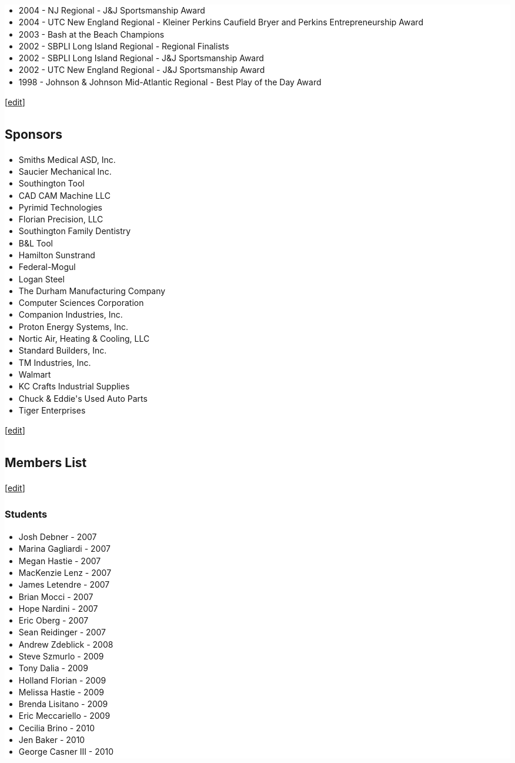   * 2004 - NJ Regional - J&amp;J Sportsmanship Award 
  * 2004 - UTC New England Regional - Kleiner Perkins Caufield Bryer and Perkins Entrepreneurship Award 
  * 2003 - Bash at the Beach Champions 
  * 2002 - SBPLI Long Island Regional - Regional Finalists 
  * 2002 - SBPLI Long Island Regional - J&amp;J Sportsmanship Award 
  * 2002 - UTC New England Regional - J&amp;J Sportsmanship Award 
  * 1998 - Johnson &amp; Johnson Mid-Atlantic Regional - Best Play of the Day Award 

[[edit](/index.php?title=195&action=edit&section=5 "Edit section: Sponsors" )]

## Sponsors

  * Smiths Medical ASD, Inc. 
  * Saucier Mechanical Inc. 
  * Southington Tool 
  * CAD CAM Machine LLC 
  * Pyrimid Technologies 
  * Florian Precision, LLC 
  * Southington Family Dentistry 
  * B&amp;L Tool 
  * Hamilton Sunstrand 
  * Federal-Mogul 
  * Logan Steel 
  * The Durham Manufacturing Company 
  * Computer Sciences Corporation 
  * Companion Industries, Inc. 
  * Proton Energy Systems, Inc. 
  * Nortic Air, Heating &amp; Cooling, LLC 
  * Standard Builders, Inc. 
  * TM Industries, Inc. 
  * Walmart 
  * KC Crafts Industrial Supplies 
  * Chuck &amp; Eddie's Used Auto Parts 
  * Tiger Enterprises 

[[edit](/index.php?title=195&action=edit&section=6 "Edit section: Members
List" )]

## Members List

[[edit](/index.php?title=195&action=edit&section=7 "Edit section: Students" )]

### Students

  * Josh Debner - 2007 
  * Marina Gagliardi - 2007 
  * Megan Hastie - 2007 
  * MacKenzie Lenz - 2007 
  * James Letendre - 2007 
  * Brian Mocci - 2007 
  * Hope Nardini - 2007 
  * Eric Oberg - 2007 
  * Sean Reidinger - 2007 
  * Andrew Zdeblick - 2008 
  * Steve Szmurlo - 2009 
  * Tony Dalia - 2009 
  * Holland Florian - 2009 
  * Melissa Hastie - 2009 
  * Brenda Lisitano - 2009 
  * Eric Meccariello - 2009 
  * Cecilia Brino - 2010 
  * Jen Baker - 2010 
  * George Casner III - 2010 